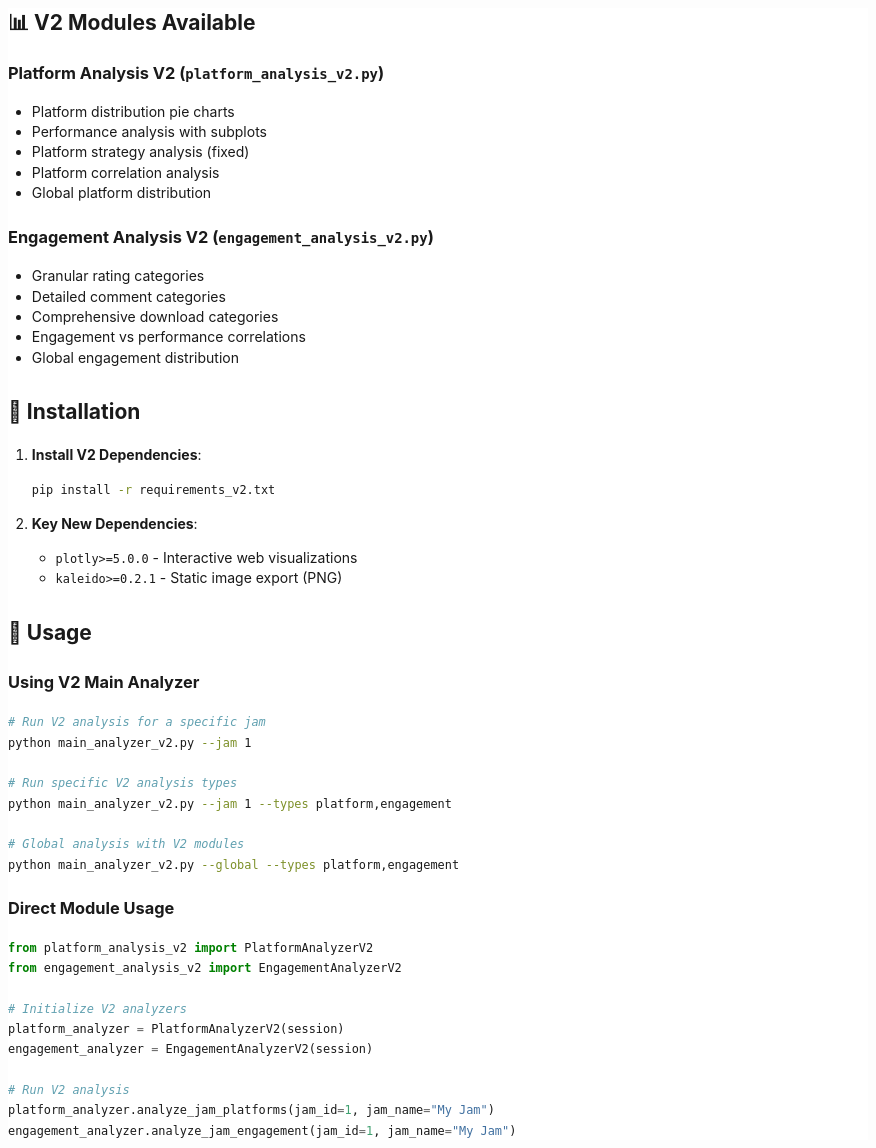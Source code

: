 ## 📊 **V2 Modules Available**

### **Platform Analysis V2** (`platform_analysis_v2.py`)
- Platform distribution pie charts
- Performance analysis with subplots
- Platform strategy analysis (fixed)
- Platform correlation analysis
- Global platform distribution

### **Engagement Analysis V2** (`engagement_analysis_v2.py`)
- Granular rating categories
- Detailed comment categories
- Comprehensive download categories
- Engagement vs performance correlations
- Global engagement distribution

## 🔧 **Installation**

1. **Install V2 Dependencies**:
   ```bash
   pip install -r requirements_v2.txt
   ```

2. **Key New Dependencies**:
   - `plotly>=5.0.0` - Interactive web visualizations
   - `kaleido>=0.2.1` - Static image export (PNG)

## 🎯 **Usage**

### **Using V2 Main Analyzer**
```bash
# Run V2 analysis for a specific jam
python main_analyzer_v2.py --jam 1

# Run specific V2 analysis types
python main_analyzer_v2.py --jam 1 --types platform,engagement

# Global analysis with V2 modules
python main_analyzer_v2.py --global --types platform,engagement
```

### **Direct Module Usage**
```python
from platform_analysis_v2 import PlatformAnalyzerV2
from engagement_analysis_v2 import EngagementAnalyzerV2

# Initialize V2 analyzers
platform_analyzer = PlatformAnalyzerV2(session)
engagement_analyzer = EngagementAnalyzerV2(session)

# Run V2 analysis
platform_analyzer.analyze_jam_platforms(jam_id=1, jam_name="My Jam")
engagement_analyzer.analyze_jam_engagement(jam_id=1, jam_name="My Jam")
```

